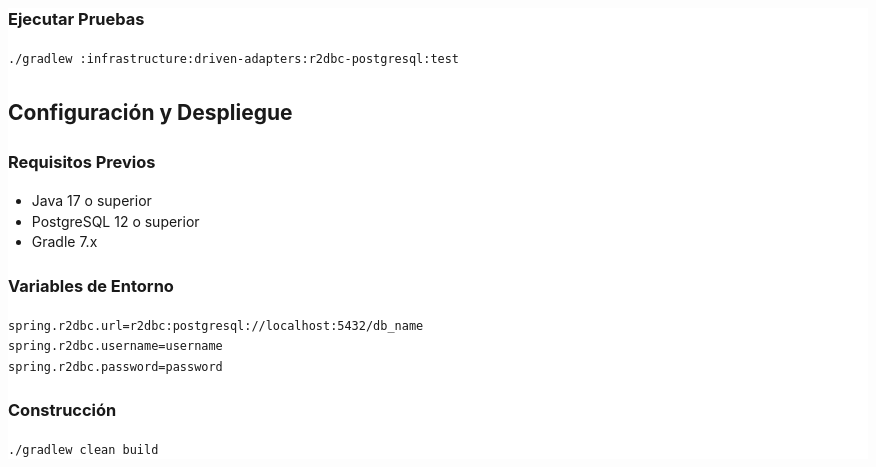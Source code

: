 ### Ejecutar Pruebas
```bash
./gradlew :infrastructure:driven-adapters:r2dbc-postgresql:test
```

## Configuración y Despliegue

### Requisitos Previos
- Java 17 o superior
- PostgreSQL 12 o superior
- Gradle 7.x

### Variables de Entorno
```properties
spring.r2dbc.url=r2dbc:postgresql://localhost:5432/db_name
spring.r2dbc.username=username
spring.r2dbc.password=password
```

### Construcción
```bash
./gradlew clean build
```





